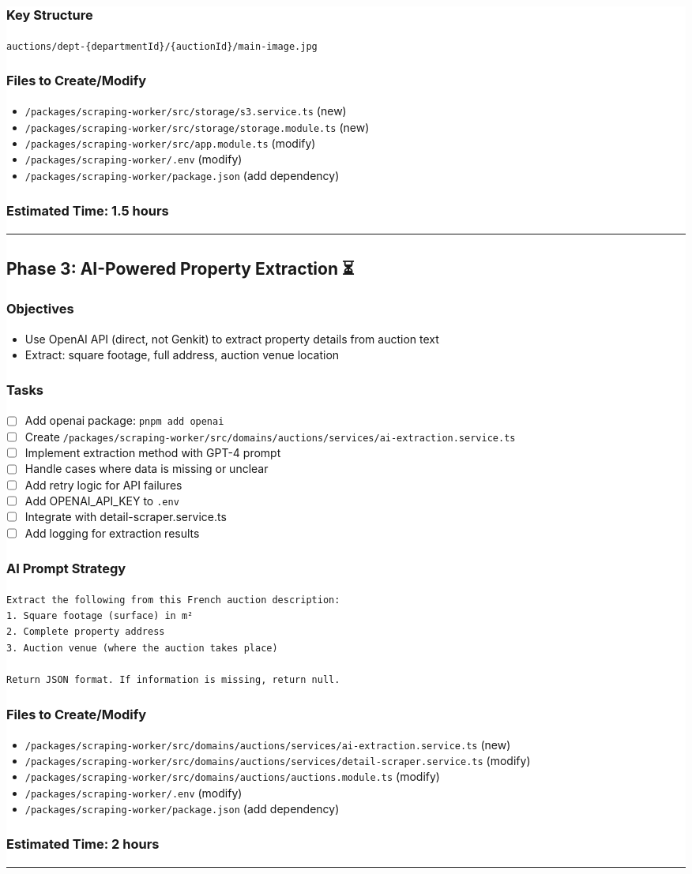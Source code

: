 ### Key Structure
```
auctions/dept-{departmentId}/{auctionId}/main-image.jpg
```

### Files to Create/Modify
- `/packages/scraping-worker/src/storage/s3.service.ts` (new)
- `/packages/scraping-worker/src/storage/storage.module.ts` (new)
- `/packages/scraping-worker/src/app.module.ts` (modify)
- `/packages/scraping-worker/.env` (modify)
- `/packages/scraping-worker/package.json` (add dependency)

### Estimated Time: 1.5 hours

---

## Phase 3: AI-Powered Property Extraction ⏳

### Objectives
- Use OpenAI API (direct, not Genkit) to extract property details from auction text
- Extract: square footage, full address, auction venue location

### Tasks
- [ ] Add openai package: `pnpm add openai`
- [ ] Create `/packages/scraping-worker/src/domains/auctions/services/ai-extraction.service.ts`
- [ ] Implement extraction method with GPT-4 prompt
- [ ] Handle cases where data is missing or unclear
- [ ] Add retry logic for API failures
- [ ] Add OPENAI_API_KEY to `.env`
- [ ] Integrate with detail-scraper.service.ts
- [ ] Add logging for extraction results

### AI Prompt Strategy
```
Extract the following from this French auction description:
1. Square footage (surface) in m²
2. Complete property address
3. Auction venue (where the auction takes place)

Return JSON format. If information is missing, return null.
```

### Files to Create/Modify
- `/packages/scraping-worker/src/domains/auctions/services/ai-extraction.service.ts` (new)
- `/packages/scraping-worker/src/domains/auctions/services/detail-scraper.service.ts` (modify)
- `/packages/scraping-worker/src/domains/auctions/auctions.module.ts` (modify)
- `/packages/scraping-worker/.env` (modify)
- `/packages/scraping-worker/package.json` (add dependency)

### Estimated Time: 2 hours

---